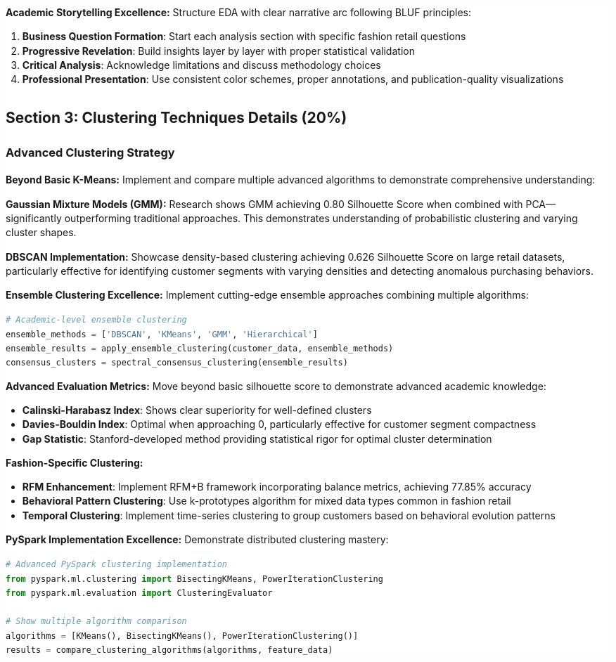 **Academic Storytelling Excellence:**
Structure EDA with clear narrative arc following BLUF principles:
1. **Business Question Formation**: Start each analysis section with specific fashion retail questions
2. **Progressive Revelation**: Build insights layer by layer with proper statistical validation
3. **Critical Analysis**: Acknowledge limitations and discuss methodology choices
4. **Professional Presentation**: Use consistent color schemes, proper annotations, and publication-quality visualizations

## Section 3: Clustering Techniques Details (20%)

### Advanced Clustering Strategy

**Beyond Basic K-Means:**
Implement and compare multiple advanced algorithms to demonstrate comprehensive understanding:

**Gaussian Mixture Models (GMM):** Research shows GMM achieving 0.80 Silhouette Score when combined with PCA—significantly outperforming traditional approaches. This demonstrates understanding of probabilistic clustering and varying cluster shapes.

**DBSCAN Implementation:** Showcase density-based clustering achieving 0.626 Silhouette Score on large retail datasets, particularly effective for identifying customer segments with varying densities and detecting anomalous purchasing behaviors.

**Ensemble Clustering Excellence:**
Implement cutting-edge ensemble approaches combining multiple algorithms:
```python
# Academic-level ensemble clustering
ensemble_methods = ['DBSCAN', 'KMeans', 'GMM', 'Hierarchical']
ensemble_results = apply_ensemble_clustering(customer_data, ensemble_methods)
consensus_clusters = spectral_consensus_clustering(ensemble_results)
```

**Advanced Evaluation Metrics:**
Move beyond basic silhouette score to demonstrate advanced academic knowledge:
- **Calinski-Harabasz Index**: Shows clear superiority for well-defined clusters
- **Davies-Bouldin Index**: Optimal when approaching 0, particularly effective for customer segment compactness
- **Gap Statistic**: Stanford-developed method providing statistical rigor for optimal cluster determination

**Fashion-Specific Clustering:**
- **RFM Enhancement**: Implement RFM+B framework incorporating balance metrics, achieving 77.85% accuracy
- **Behavioral Pattern Clustering**: Use k-prototypes algorithm for mixed data types common in fashion retail
- **Temporal Clustering**: Implement time-series clustering to group customers based on behavioral evolution patterns

**PySpark Implementation Excellence:**
Demonstrate distributed clustering mastery:
```python
# Advanced PySpark clustering implementation
from pyspark.ml.clustering import BisectingKMeans, PowerIterationClustering
from pyspark.ml.evaluation import ClusteringEvaluator

# Show multiple algorithm comparison
algorithms = [KMeans(), BisectingKMeans(), PowerIterationClustering()]
results = compare_clustering_algorithms(algorithms, feature_data)
```
